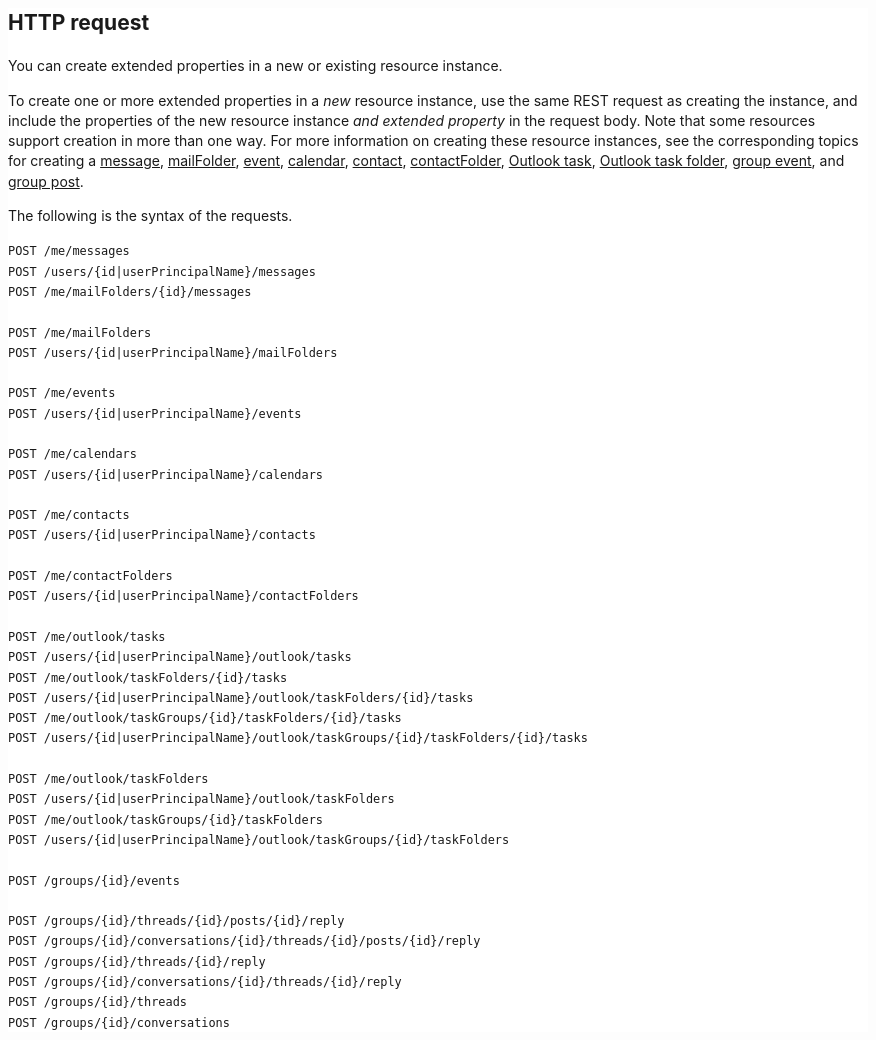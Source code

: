 ## HTTP request
You can create extended properties in a new or existing resource instance.

To create one or more extended properties in a _new_ resource instance, use the same REST request as creating the
instance, and include the properties of the new resource instance _and extended property_ in the request body.
Note that some resources support creation in more than one way. For more information on creating these resource instances,
see the corresponding topics for creating a [message](../resources/message.md), [mailFolder](../api/user-post-mailfolders.md),
[event](../api/user-post-events.md), [calendar](../api/user-post-calendars.md),
[contact](../api/user-post-contacts.md), [contactFolder](../api/user-post-contactfolders.md),
[Outlook task](../resources/outlooktask.md), [Outlook task folder](../resources/outlooktaskfolder.md),
[group event](../api/group-post-events.md), and [group post](../resources/post.md). 
 
The following is the syntax of the requests. 


```http
POST /me/messages
POST /users/{id|userPrincipalName}/messages
POST /me/mailFolders/{id}/messages

POST /me/mailFolders
POST /users/{id|userPrincipalName}/mailFolders

POST /me/events
POST /users/{id|userPrincipalName}/events

POST /me/calendars
POST /users/{id|userPrincipalName}/calendars

POST /me/contacts
POST /users/{id|userPrincipalName}/contacts

POST /me/contactFolders
POST /users/{id|userPrincipalName}/contactFolders

POST /me/outlook/tasks
POST /users/{id|userPrincipalName}/outlook/tasks
POST /me/outlook/taskFolders/{id}/tasks
POST /users/{id|userPrincipalName}/outlook/taskFolders/{id}/tasks
POST /me/outlook/taskGroups/{id}/taskFolders/{id}/tasks
POST /users/{id|userPrincipalName}/outlook/taskGroups/{id}/taskFolders/{id}/tasks

POST /me/outlook/taskFolders
POST /users/{id|userPrincipalName}/outlook/taskFolders
POST /me/outlook/taskGroups/{id}/taskFolders
POST /users/{id|userPrincipalName}/outlook/taskGroups/{id}/taskFolders

POST /groups/{id}/events

POST /groups/{id}/threads/{id}/posts/{id}/reply
POST /groups/{id}/conversations/{id}/threads/{id}/posts/{id}/reply
POST /groups/{id}/threads/{id}/reply
POST /groups/{id}/conversations/{id}/threads/{id}/reply
POST /groups/{id}/threads
POST /groups/{id}/conversations
```
